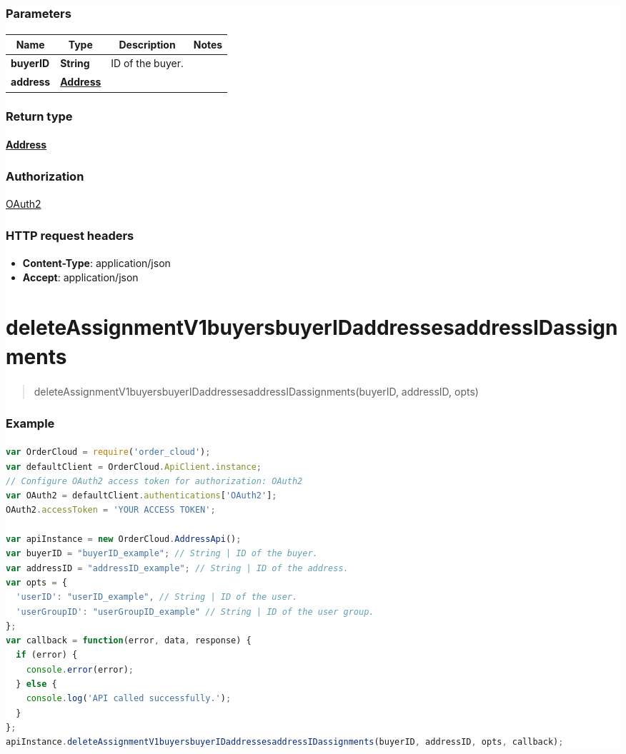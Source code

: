 ### Parameters

Name | Type | Description  | Notes
------------- | ------------- | ------------- | -------------
 **buyerID** | **String**| ID of the buyer. | 
 **address** | [**Address**](Address.md)|  | 

### Return type

[**Address**](Address.md)

### Authorization

[OAuth2](../README.md#OAuth2)

### HTTP request headers

 - **Content-Type**: application/json
 - **Accept**: application/json

<a name="deleteAssignmentV1buyersbuyerIDaddressesaddressIDassignments"></a>
# **deleteAssignmentV1buyersbuyerIDaddressesaddressIDassignments**
> deleteAssignmentV1buyersbuyerIDaddressesaddressIDassignments(buyerID, addressID, opts)



### Example
```javascript
var OrderCloud = require('order_cloud');
var defaultClient = OrderCloud.ApiClient.instance;
// Configure OAuth2 access token for authorization: OAuth2
var OAuth2 = defaultClient.authentications['OAuth2'];
OAuth2.accessToken = 'YOUR ACCESS TOKEN';

var apiInstance = new OrderCloud.AddressApi();
var buyerID = "buyerID_example"; // String | ID of the buyer.
var addressID = "addressID_example"; // String | ID of the address.
var opts = {
  'userID': "userID_example", // String | ID of the user.
  'userGroupID': "userGroupID_example" // String | ID of the user group.
};
var callback = function(error, data, response) {
  if (error) {
    console.error(error);
  } else {
    console.log('API called successfully.');
  }
};
apiInstance.deleteAssignmentV1buyersbuyerIDaddressesaddressIDassignments(buyerID, addressID, opts, callback);
```
